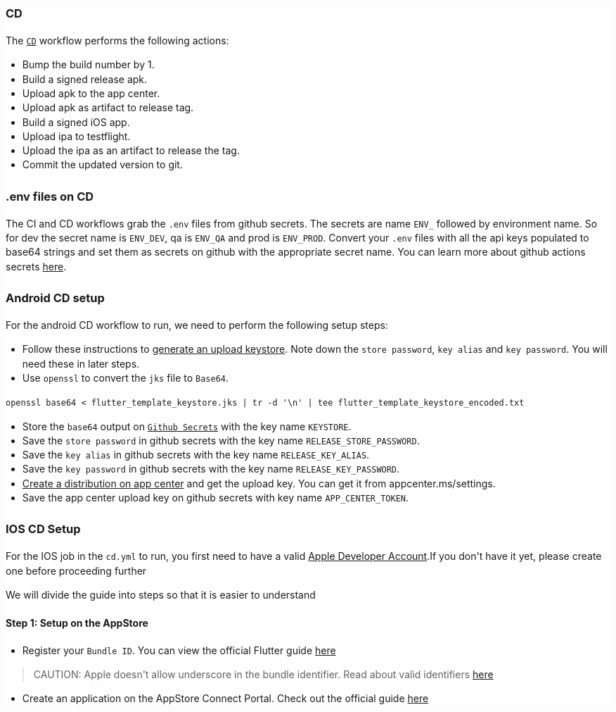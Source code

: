 ### CD
The [`CD`](.github/workflows/cd.yml) workflow performs the following actions:
- Bump the build number by 1.
- Build a signed release apk.
- Upload apk to the app center.
- Upload apk as artifact to release tag.
- Build a signed iOS app.
- Upload ipa to testflight.
- Upload the ipa as an artifact to release the tag.
- Commit the updated version to git.

### .env files on CD
The CI and CD workflows grab the `.env` files from github secrets. The secrets are name `ENV_` followed by environment name.
So for dev the secret name is `ENV_DEV`, qa is `ENV_QA` and prod is `ENV_PROD`.
Convert your `.env` files with all the api keys populated to base64 strings and set them as secrets on github with the appropriate secret name.
You can learn more about github actions secrets [here](https://docs.github.com/en/actions/security-guides/encrypted-secrets).

### Android CD setup
For the android CD workflow to run, we need to perform the following setup steps:
- Follow these instructions to [generate an upload keystore](https://developer.android.com/studio/publish/app-signing#generate-key). Note down the `store password`, `key alias` and `key password`. You will need these in later steps.
- Use `openssl` to convert the `jks` file to `Base64`.
```shell
openssl base64 < flutter_template_keystore.jks | tr -d '\n' | tee flutter_template_keystore_encoded.txt
```
- Store the `base64` output on [`Github Secrets`](https://docs.github.com/en/actions/security-guides/encrypted-secrets) with the key name `KEYSTORE`.
- Save the `store password` in github secrets with the key name `RELEASE_STORE_PASSWORD`.
- Save the `key alias` in github secrets with the key name `RELEASE_KEY_ALIAS`.
- Save the `key password` in github secrets with the key name `RELEASE_KEY_PASSWORD`.
- [Create a distribution on app center](https://docs.microsoft.com/en-us/appcenter/distribution/) and get the upload key. You can get it from appcenter.ms/settings.
- Save the app center upload key on github secrets with key name `APP_CENTER_TOKEN`.


### IOS CD Setup
For the IOS job in the `cd.yml` to run, you first need to have a valid [Apple Developer Account](https://developer.apple.com/).If you don't have it yet, please create one before proceeding further

We will divide the guide into steps so that it is easier to understand

#### Step 1: Setup on the AppStore
- Register your `Bundle ID`. You can view the official Flutter guide [here](https://docs.flutter.dev/deployment/ios#register-a-bundle-id)
> CAUTION: Apple doesn't allow underscore in the bundle identifier. Read about valid identifiers [here](https://developer.apple.com/documentation/bundleresources/information_property_list/cfbundleidentifier)
- Create an application on the AppStore Connect Portal. Check out the official guide [here](https://docs.flutter.dev/deployment/ios#create-an-application-record-on-app-store-connect)
